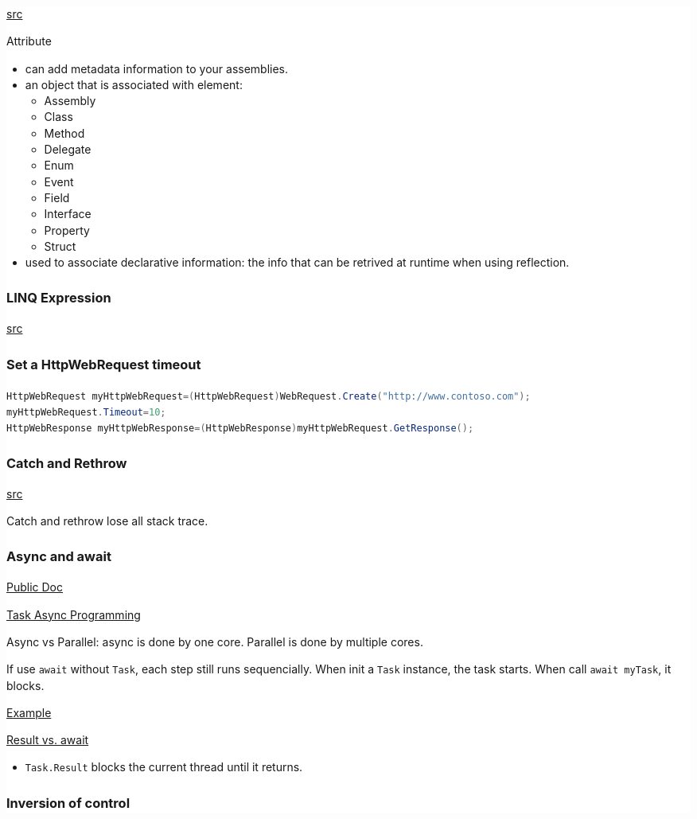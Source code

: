 [src](https://www.infoworld.com/article/3006630/application-development/how-to-work-with-attributes-in-c.html)

Attribute

- can add metadata information to your assemblies.
- an object that is associated with element:
  - Assembly
  - Class
  - Method
  - Delegate
  - Enum
  - Event
  - Field
  - Interface
  - Property
  - Struct
- used to associate declarative information: the info that can be retrived at runtime when using reflection.

### LINQ Expression

[src](https://docs.microsoft.com/en-us/dotnet/api/system.linq.expressions?view=netframework-4.7.2)

### Set a HttpWebRequest timeout

```C#
HttpWebRequest myHttpWebRequest=(HttpWebRequest)WebRequest.Create("http://www.contoso.com");
myHttpWebRequest.Timeout=10;
HttpWebResponse myHttpWebResponse=(HttpWebResponse)myHttpWebRequest.GetResponse();
```

### Catch and Rethrow

[src](https://stackoverflow.com/questions/881473/why-catch-and-rethrow-an-exception-in-c)

Catch and rethrow lose all stack trace.

### Async and await

[Public Doc](https://docs.microsoft.com/en-us/dotnet/csharp/language-reference/keywords/await)

[Task Async Programming](https://docs.microsoft.com/en-us/dotnet/csharp/programming-guide/concepts/async/index)

Async vs Parallel: async is done by one core. Parallel is done by multiple cores.

If use `await` without `Task`, each step still runs sequencially. When init a `Task` instance, the task starts. When call `await myTask`, it blocks.

[Example](https://stackoverflow.com/questions/14455293/how-and-when-to-use-async-and-await)

[Result vs. await](https://stackoverflow.com/questions/36594857/tasktresult-result-vs-await-a-task)

- `Task.Result` blocks the current thread until it returns.

### Inversion of control
